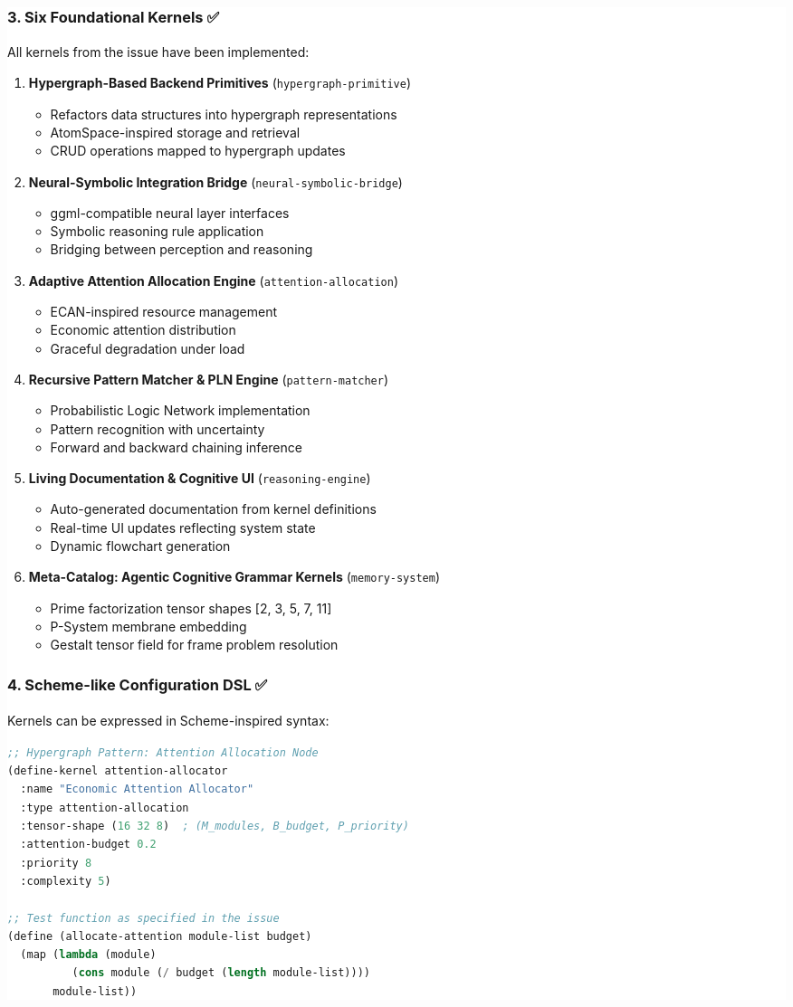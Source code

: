 ### 3. Six Foundational Kernels ✅

All kernels from the issue have been implemented:

1. **Hypergraph-Based Backend Primitives** (`hypergraph-primitive`)
   - Refactors data structures into hypergraph representations
   - AtomSpace-inspired storage and retrieval
   - CRUD operations mapped to hypergraph updates

2. **Neural-Symbolic Integration Bridge** (`neural-symbolic-bridge`)
   - ggml-compatible neural layer interfaces
   - Symbolic reasoning rule application
   - Bridging between perception and reasoning

3. **Adaptive Attention Allocation Engine** (`attention-allocation`)
   - ECAN-inspired resource management
   - Economic attention distribution
   - Graceful degradation under load

4. **Recursive Pattern Matcher & PLN Engine** (`pattern-matcher`)
   - Probabilistic Logic Network implementation
   - Pattern recognition with uncertainty
   - Forward and backward chaining inference

5. **Living Documentation & Cognitive UI** (`reasoning-engine`)
   - Auto-generated documentation from kernel definitions
   - Real-time UI updates reflecting system state
   - Dynamic flowchart generation

6. **Meta-Catalog: Agentic Cognitive Grammar Kernels** (`memory-system`)
   - Prime factorization tensor shapes [2, 3, 5, 7, 11]
   - P-System membrane embedding
   - Gestalt tensor field for frame problem resolution

### 4. Scheme-like Configuration DSL ✅

Kernels can be expressed in Scheme-inspired syntax:

```scheme
;; Hypergraph Pattern: Attention Allocation Node
(define-kernel attention-allocator
  :name "Economic Attention Allocator"
  :type attention-allocation
  :tensor-shape (16 32 8)  ; (M_modules, B_budget, P_priority)
  :attention-budget 0.2
  :priority 8
  :complexity 5)

;; Test function as specified in the issue
(define (allocate-attention module-list budget)
  (map (lambda (module)
          (cons module (/ budget (length module-list))))
       module-list))
```

